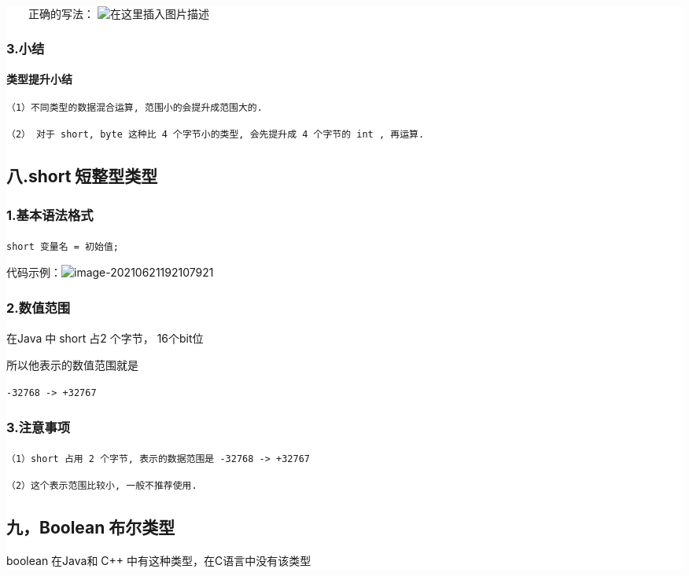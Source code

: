   正确的写法：
![在这里插入图片描述](https://img-blog.csdnimg.cn/20210401112031894.png?x-oss-process=image/watermark,type_ZmFuZ3poZW5naGVpdGk,shadow_10,text_aHR0cHM6Ly9ibG9nLmNzZG4ubmV0L3JhaW42Nw==,size_16,color_FFFFFF,t_70)



### 3.小结

**类型提升小结**

```
（1）不同类型的数据混合运算, 范围小的会提升成范围大的.
```

```
（2） 对于 short, byte 这种比 4 个字节小的类型, 会先提升成 4 个字节的 int , 再运算.
```



## 八.short 短整型类型

### 1.基本语法格式

```
short 变量名 = 初始值;
```

代码示例：![image-20210621192107921](C:\Users\狐狸\Desktop\数据笔记\Java基础语法（二）----数据类型.assets\image-20210621192107921.png)



### 2.数值范围

在Java 中 short 占2 个字节， 16个bit位

所以他表示的数值范围就是

```
-32768 -> +32767
```



### 3.注意事项

```
（1）short 占用 2 个字节, 表示的数据范围是 -32768 -> +32767
```

```
（2）这个表示范围比较小, 一般不推荐使用.
```



## 九，Boolean 布尔类型

boolean 在Java和 C++ 中有这种类型，在C语言中没有该类型

